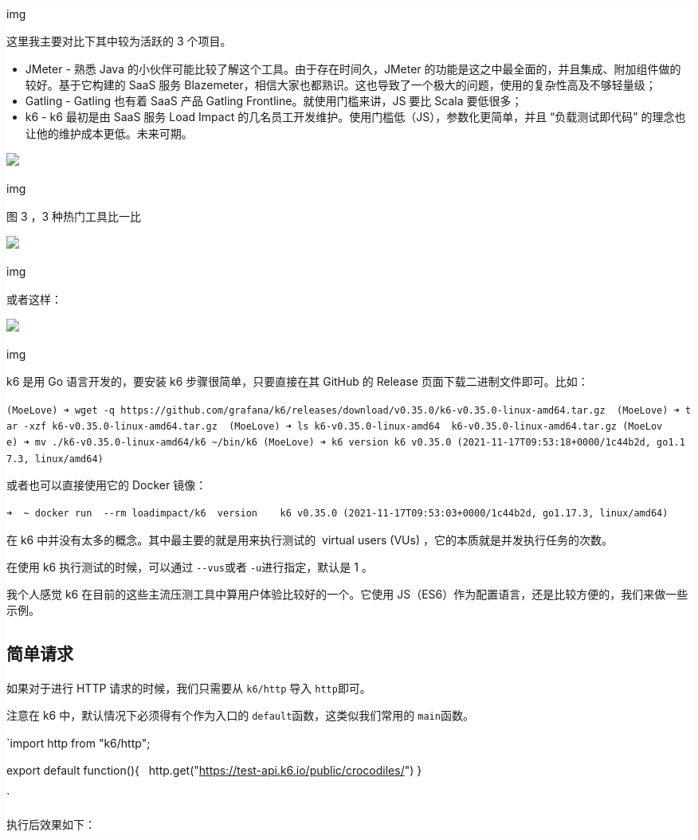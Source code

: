 img

这里我主要对比下其中较为活跃的 3 个项目。

- JMeter - 熟悉 Java 的小伙伴可能比较了解这个工具。由于存在时间久，JMeter 的功能是这之中最全面的，并且集成、附加组件做的较好。基于它构建的 SaaS 服务 Blazemeter，相信大家也都熟识。这也导致了一个极大的问题，使用的复杂性高及不够轻量级；
- Gatling - Gatling 也有着 SaaS 产品 Gatling Frontline。就使用门槛来讲，JS 要比 Scala 要低很多；
- k6 - k6 最初是由 SaaS 服务 Load Impact 的几名员工开发维护。使用门槛低（JS），参数化更简单，并且 “负载测试即代码” 的理念也让他的维护成本更低。未来可期。

![](https://notes-learning.oss-cn-beijing.aliyuncs.com/9ca3cf4f-fa39-421c-bd25-ca04a9d9d9d4/640)

img

图 3 ，3 种热门工具比一比

![](https://notes-learning.oss-cn-beijing.aliyuncs.com/9ca3cf4f-fa39-421c-bd25-ca04a9d9d9d4/640)

img

或者这样：

![](https://notes-learning.oss-cn-beijing.aliyuncs.com/9ca3cf4f-fa39-421c-bd25-ca04a9d9d9d4/640)

img

k6 是用 Go 语言开发的，要安装 k6 步骤很简单，只要直接在其 GitHub 的 Release 页面下载二进制文件即可。比如：

`(MoeLove) ➜ wget -q https://github.com/grafana/k6/releases/download/v0.35.0/k6-v0.35.0-linux-amd64.tar.gz  (MoeLove) ➜ tar -xzf k6-v0.35.0-linux-amd64.tar.gz  (MoeLove) ➜ ls k6-v0.35.0-linux-amd64  k6-v0.35.0-linux-amd64.tar.gz (MoeLove) ➜ mv ./k6-v0.35.0-linux-amd64/k6 ~/bin/k6 (MoeLove) ➜ k6 version k6 v0.35.0 (2021-11-17T09:53:18+0000/1c44b2d, go1.17.3, linux/amd64)`

或者也可以直接使用它的 Docker 镜像：

`➜  ~ docker run  --rm loadimpact/k6  version    k6 v0.35.0 (2021-11-17T09:53:03+0000/1c44b2d, go1.17.3, linux/amd64)`

在 k6 中并没有太多的概念。其中最主要的就是用来执行测试的  virtual users (VUs) ，它的本质就是并发执行任务的次数。

在使用 k6 执行测试的时候，可以通过 `--vus`或者 `-u`进行指定，默认是 1 。

我个人感觉 k6 在目前的这些主流压测工具中算用户体验比较好的一个。它使用 JS（ES6）作为配置语言，还是比较方便的，我们来做一些示例。

## 简单请求

如果对于进行 HTTP 请求的时候，我们只需要从 `k6/http` 导入 `http`即可。

注意在 k6 中，默认情况下必须得有个作为入口的 `default`函数，这类似我们常用的 `main`函数。

\`import http from "k6/http";

export default function(){
  http.get("<https://test-api.k6.io/public/crocodiles/>")
}

\`

执行后效果如下：
